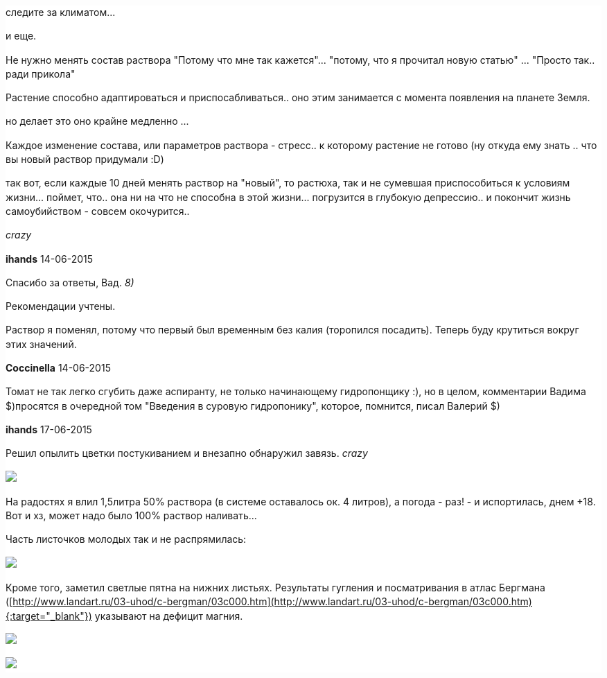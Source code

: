 следите за климатом...

и еще.

Не нужно менять состав раствора "Потому что мне так кажется"... "потому, что я прочитал новую статью" ... "Просто так.. ради прикола"

Растение способно адаптироваться и приспосабливаться.. оно этим занимается с момента появления на планете Земля.

но делает это оно крайне медленно ... 

Каждое изменение состава, или параметров раствора - стресс.. к которому растение не готово (ну откуда ему знать .. что вы новый раствор придумали :D)

так вот, если каждые 10 дней менять раствор на "новый", то растюха, так и не сумевшая приспособиться к условиям жизни... поймет, что.. она ни на что не способна в этой жизни... погрузится в глубокую депрессию.. и покончит жизнь самоубийством - совсем окочурится.. 

*crazy*


**ihands** 14-06-2015

Спасибо за ответы, Вад. *8)*

Рекомендации учтены.

Раствор я поменял, потому что первый был временным без калия (торопился посадить). Теперь буду крутиться вокруг этих значений.


**Coccinella** 14-06-2015

Томат не так легко сгубить даже аспиранту, не только начинающему гидропонщику :), но в целом, комментарии Вадима $)просятся в очередной том "Введения в суровую гидропонику", которое, помнится, писал Валерий $)


**ihands** 17-06-2015

Решил опылить цветки постукиванием и внезапно обнаружил завязь. *crazy*

![](http://s7.hostingkartinok.com/uploads/thumbs/2015/06/f762ff40bbd64398ddb3a2e12a9b6200.png)

На радостях я влил 1,5литра 50% раствора (в системе оставалось ок. 4 литров), а погода - раз! - и испортилась, днем +18. Вот и хз, может надо было 100% раствор наливать...

Часть листочков молодых так и не распрямилась:

![](http://s7.hostingkartinok.com/uploads/thumbs/2015/06/cdd9cc69cbd7729ec9b54dc66a8c33eb.png)

Кроме того, заметил светлые пятна на нижних листьях. Результаты гугления и посматривания в атлас Бергмана ([http://www.landart.ru/03-uhod/c-bergman/03c000.htm](http://www.landart.ru/03-uhod/c-bergman/03c000.htm){:target="_blank"}) указывают на дефицит магния.

![](http://s7.hostingkartinok.com/uploads/thumbs/2015/06/1a77616978b0a38ec7cdb37cfc546d54.png)

![](http://s7.hostingkartinok.com/uploads/thumbs/2015/06/8abddfaef24f2018178079020ce85b30.png)
